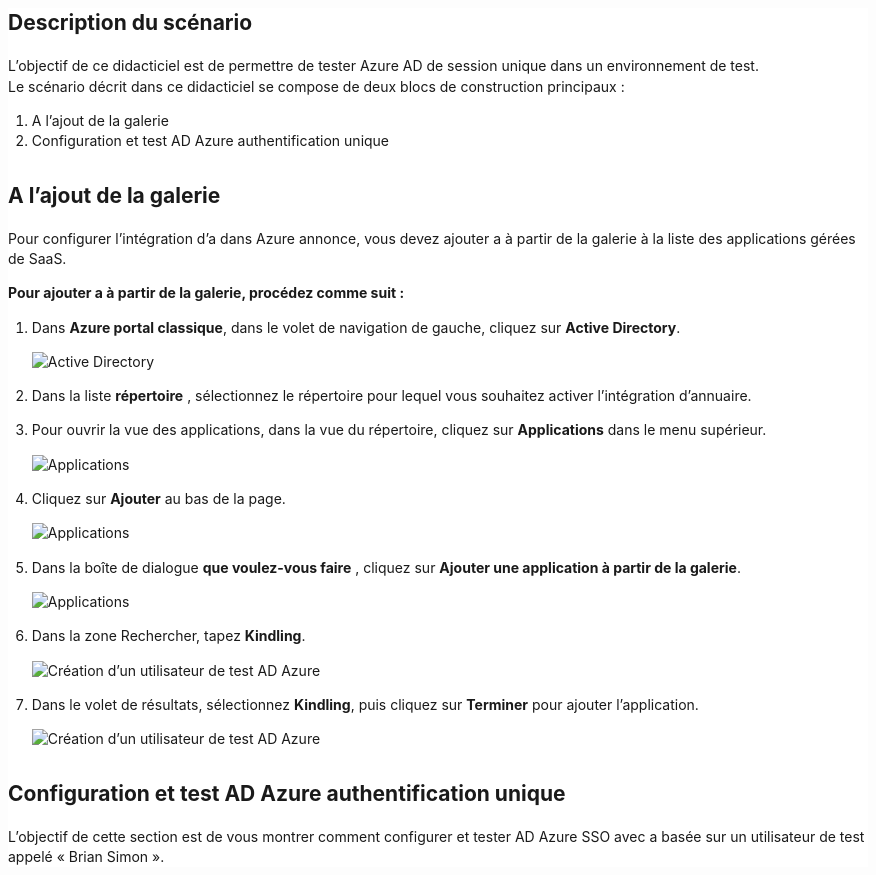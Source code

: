  
## <a name="scenario-description"></a>Description du scénario
L’objectif de ce didacticiel est de permettre de tester Azure AD de session unique dans un environnement de test.  
Le scénario décrit dans ce didacticiel se compose de deux blocs de construction principaux :

1. A l’ajout de la galerie 
2. Configuration et test AD Azure authentification unique


## <a name="adding-kindling-from-the-gallery"></a>A l’ajout de la galerie
Pour configurer l’intégration d’a dans Azure annonce, vous devez ajouter a à partir de la galerie à la liste des applications gérées de SaaS.

**Pour ajouter a à partir de la galerie, procédez comme suit :**

1. Dans **Azure portal classique**, dans le volet de navigation de gauche, cliquez sur **Active Directory**.

    ![Active Directory][1]

2. Dans la liste **répertoire** , sélectionnez le répertoire pour lequel vous souhaitez activer l’intégration d’annuaire.

3. Pour ouvrir la vue des applications, dans la vue du répertoire, cliquez sur **Applications** dans le menu supérieur.

    ![Applications][2]

4. Cliquez sur **Ajouter** au bas de la page.

    ![Applications][3]

5. Dans la boîte de dialogue **que voulez-vous faire** , cliquez sur **Ajouter une application à partir de la galerie**.

    ![Applications][4]

6. Dans la zone Rechercher, tapez **Kindling**.

    ![Création d’un utilisateur de test AD Azure](./media/active-directory-saas-kindling-tutorial/tutorial_kindling_01.png)

7. Dans le volet de résultats, sélectionnez **Kindling**, puis cliquez sur **Terminer** pour ajouter l’application.

    ![Création d’un utilisateur de test AD Azure](./media/active-directory-saas-kindling-tutorial/tutorial_kindling_02.png)

##  <a name="configuring-and-testing-azure-ad-single-sign-on"></a>Configuration et test AD Azure authentification unique
L’objectif de cette section est de vous montrer comment configurer et tester AD Azure SSO avec a basée sur un utilisateur de test appelé « Brian Simon ».


[1]: ./media/active-directory-saas-kindling-tutorial/tutorial_general_01.png
[2]: ./media/active-directory-saas-kindling-tutorial/tutorial_general_02.png
[3]: ./media/active-directory-saas-kindling-tutorial/tutorial_general_03.png
[4]: ./media/active-directory-saas-kindling-tutorial/tutorial_general_04.png
[6]: ./media/active-directory-saas-kindling-tutorial/tutorial_general_05.png
[10]: ./media/active-directory-saas-kindling-tutorial/tutorial_general_06.png
[11]: ./media/active-directory-saas-kindling-tutorial/tutorial_general_07.png
[20]: ./media/active-directory-saas-kindling-tutorial/tutorial_general_100.png
[200]: ./media/active-directory-saas-kindling-tutorial/tutorial_general_200.png
[201]: ./media/active-directory-saas-kindling-tutorial/tutorial_general_201.png
[203]: ./media/active-directory-saas-kindling-tutorial/tutorial_general_203.png
[204]: ./media/active-directory-saas-kindling-tutorial/tutorial_general_204.png
[205]: ./media/active-directory-saas-kindling-tutorial/tutorial_general_205.png